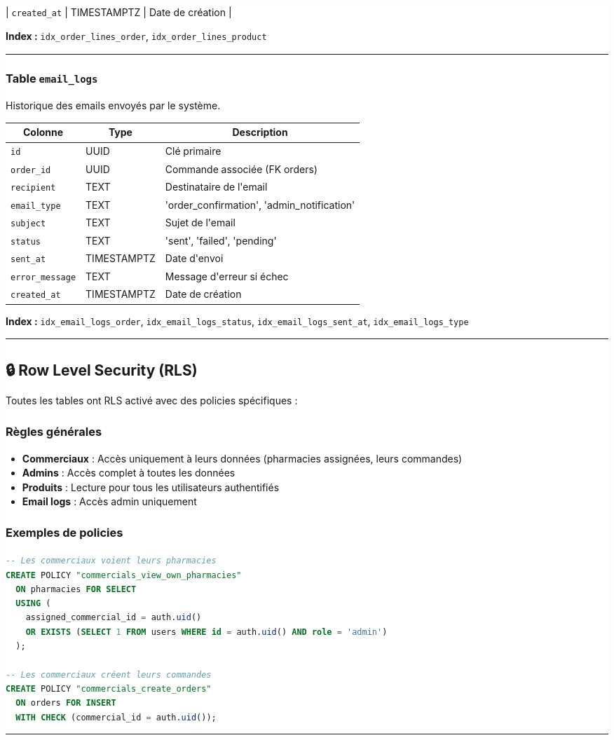 | `created_at` | TIMESTAMPTZ | Date de création |

**Index :** `idx_order_lines_order`, `idx_order_lines_product`

---

### Table `email_logs`

Historique des emails envoyés par le système.

| Colonne | Type | Description |
|---------|------|-------------|
| `id` | UUID | Clé primaire |
| `order_id` | UUID | Commande associée (FK orders) |
| `recipient` | TEXT | Destinataire de l'email |
| `email_type` | TEXT | 'order_confirmation', 'admin_notification' |
| `subject` | TEXT | Sujet de l'email |
| `status` | TEXT | 'sent', 'failed', 'pending' |
| `sent_at` | TIMESTAMPTZ | Date d'envoi |
| `error_message` | TEXT | Message d'erreur si échec |
| `created_at` | TIMESTAMPTZ | Date de création |

**Index :** `idx_email_logs_order`, `idx_email_logs_status`, `idx_email_logs_sent_at`, `idx_email_logs_type`

---

## 🔒 Row Level Security (RLS)

Toutes les tables ont RLS activé avec des policies spécifiques :

### Règles générales

- **Commerciaux** : Accès uniquement à leurs données (pharmacies assignées, leurs commandes)
- **Admins** : Accès complet à toutes les données
- **Produits** : Lecture pour tous les utilisateurs authentifiés
- **Email logs** : Accès admin uniquement

### Exemples de policies

```sql
-- Les commerciaux voient leurs pharmacies
CREATE POLICY "commercials_view_own_pharmacies"
  ON pharmacies FOR SELECT
  USING (
    assigned_commercial_id = auth.uid()
    OR EXISTS (SELECT 1 FROM users WHERE id = auth.uid() AND role = 'admin')
  );

-- Les commerciaux créent leurs commandes
CREATE POLICY "commercials_create_orders"
  ON orders FOR INSERT
  WITH CHECK (commercial_id = auth.uid());
```

---